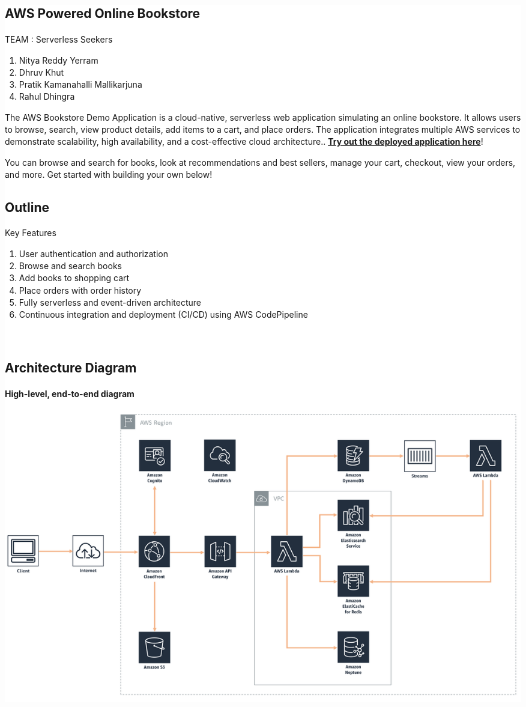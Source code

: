 
## AWS Powered Online Bookstore 
TEAM : Serverless Seekers 
1) Nitya Reddy Yerram
2) Dhruv Khut
3) Pratik Kamanahalli Mallikarjuna
4) Rahul Dhingra

The AWS Bookstore Demo Application is a cloud-native, serverless web application simulating an online bookstore. It allows users to browse, search, view product details, add items to a cart, and place orders. The application integrates multiple AWS services to demonstrate scalability, high availability, and a cost-effective cloud architecture.. **[Try out the deployed application here](https://d2h3ljlsmzojxz.cloudfront.net/)**!

You can browse and search for books, look at recommendations and best sellers, manage your cart, checkout, view your orders, and more.  Get started with building your own below!
&nbsp;
&nbsp;
## Outline

Key Features
1) User authentication and authorization
2) Browse and search books
3) Add books to shopping cart
4) Place orders with order history
5) Fully serverless and event-driven architecture
6) Continuous integration and deployment (CI/CD) using AWS CodePipeline

&nbsp;

## Architecture Diagram 
**High-level, end-to-end diagram**

![High-level Architectural Diagram](assets/readmeImages/ArchDiagram.png)
